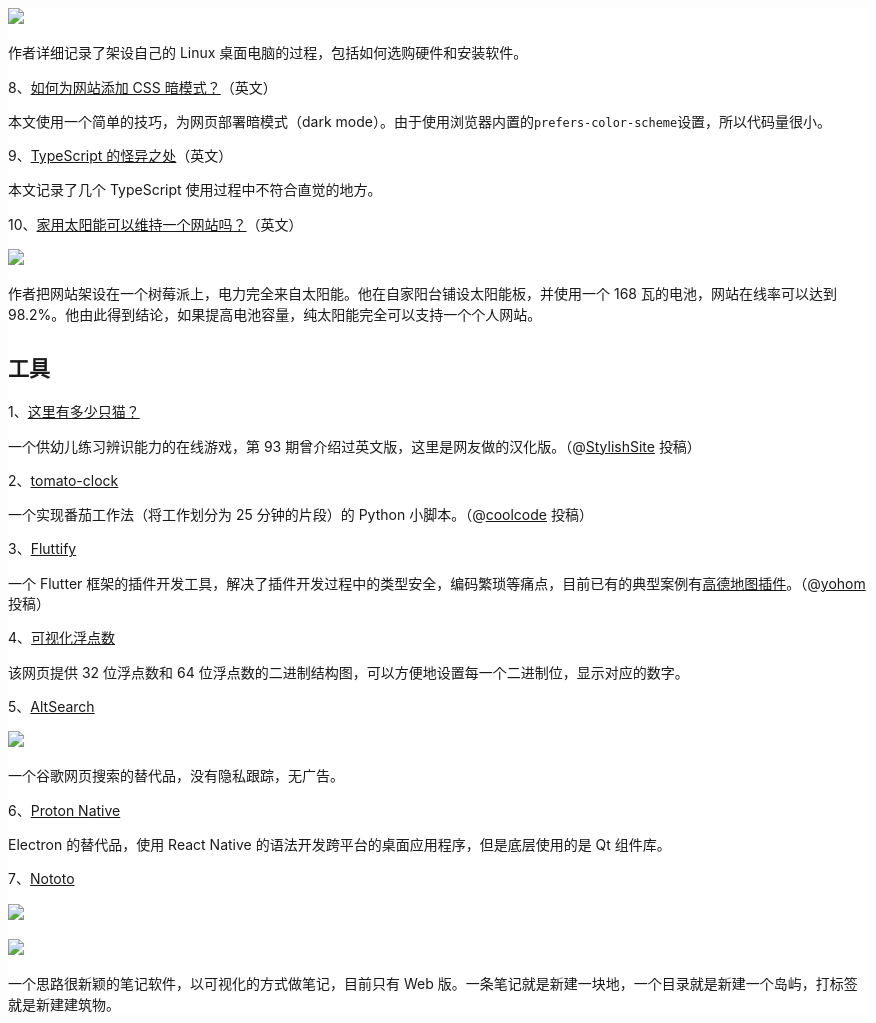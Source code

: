 ![](https://cdn.beekka.com/blogimg/asset/202002/bg2020020303.jpg)

作者详细记录了架设自己的 Linux 桌面电脑的过程，包括如何选购硬件和安装软件。

8、[如何为网站添加 CSS 暗模式？](https://kevq.uk/how-to-add-css-dark-mode-to-a-website/)（英文）

本文使用一个简单的技巧，为网页部署暗模式（dark mode）。由于使用浏览器内置的`prefers-color-scheme`设置，所以代码量很小。

9、[TypeScript 的怪异之处](https://blog.asana.com/2020/01/typescript-quirks/)（英文）

本文记录了几个 TypeScript 使用过程中不符合直觉的地方。

10、[家用太阳能可以维持一个网站吗？](https://www.lowtechmagazine.com/2020/01/how-sustainable-is-a-solar-powered-website.html)（英文）

![](https://cdn.beekka.com/blogimg/asset/202001/bg2020013003.jpg)

作者把网站架设在一个树莓派上，电力完全来自太阳能。他在自家阳台铺设太阳能板，并使用一个 168 瓦的电池，网站在线率可以达到 98.2%。他由此得到结论，如果提高电池容量，纯太阳能完全可以支持一个个人网站。

## 工具

1、[这里有多少只猫？](https://stylishsite.github.io/)

一个供幼儿练习辨识能力的在线游戏，第 93 期曾介绍过英文版，这里是网友做的汉化版。（@[StylishSite](https://github.com/ruanyf/weekly/issues/1115) 投稿）

2、[tomato-clock](https://github.com/coolcode/tomato-clock)

一个实现番茄工作法（将工作划分为 25 分钟的片段）的 Python 小脚本。（@[coolcode](https://github.com/ruanyf/weekly/issues/1118) 投稿）

3、[Fluttify](https://fluttify.com/)

一个 Flutter 框架的插件开发工具，解决了插件开发过程中的类型安全，编码繁琐等痛点，目前已有的典型案例有[高德地图插件](https://github.com/fluttify-project/amap_map_fluttify)。（@[yohom](https://github.com/ruanyf/weekly/issues/1119) 投稿）

4、[可视化浮点数](http://evanw.github.io/float-toy/)

该网页提供 32 位浮点数和 64 位浮点数的二进制结构图，可以方便地设置每一个二进制位，显示对应的数字。

5、[AltSearch](https://altsearch.org/)

![](https://cdn.beekka.com/blogimg/asset/202001/bg2020012201.jpg)

一个谷歌网页搜索的替代品，没有隐私跟踪，无广告。

6、[Proton Native](https://proton-native.js.org)

Electron 的替代品，使用 React Native 的语法开发跨平台的桌面应用程序，但是底层使用的是 Qt 组件库。

7、[Nototo](https://www.nototo.app/)

![](https://cdn.beekka.com/blogimg/asset/202001/bg2020011902.jpg)

![](https://cdn.beekka.com/blogimg/asset/202001/bg2020011903.jpg)

一个思路很新颖的笔记软件，以可视化的方式做笔记，目前只有 Web 版。一条笔记就是新建一块地，一个目录就是新建一个岛屿，打标签就是新建建筑物。
